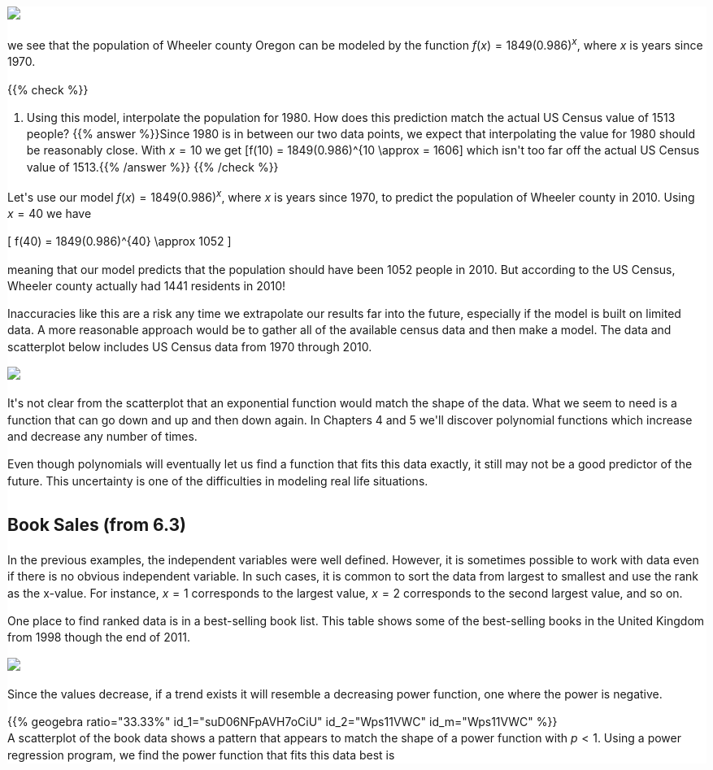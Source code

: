 ![](/img/chapter-3/expreg_1.png#center)

we see that the population of Wheeler county Oregon can be modeled by the function $f(x)=1849(0.986)^{x}$, where $x$ is years since 1970.  

{{% check %}}
1.  Using this model, interpolate the population for 1980.  How does this prediction match the actual US Census value of 1513 people?  {{% answer %}}Since 1980 is in between our two data points, we expect that interpolating the value for 1980 should be reasonably close.  With $x = 10$ we get
\[f(10) = 1849(0.986)^{10 \approx = 1606\] which isn't too far off the actual US Census value of 1513.{{% /answer %}}
{{% /check %}}

Let's use our model $f(x) = 1849(0.986)^{x}$, where $x$ is years since 1970, to predict the population of Wheeler county in 2010.  Using $x = 40$ we have

\[
  f(40) = 1849(0.986)^{40} \approx 1052
\]

meaning that our model predicts that the population should have been 1052 people in 2010.  But according to the US Census, Wheeler county actually had 1441 residents in 2010!

Inaccuracies like this are a risk any time we extrapolate our results far into the future, especially if the model is built on limited data.  A more reasonable approach would be to gather all of the available census data and then make a model.  The data and scatterplot below includes US Census data from 1970 through 2010.

![](/img/chapter-3/wheeler_scatterplot.png#center)

It's not clear from the scatterplot that an exponential function would match the shape of the data.  What we seem to need is a function that can go down and up and then down again.  In Chapters 4 and 5 we'll discover polynomial functions which increase and decrease any number of times.  

Even though polynomials will eventually let us find a function that fits this data exactly, it still may not be a good predictor of the future.  This uncertainty is one of the difficulties in modeling real life situations. 


## Book Sales (from 6.3)
In the previous examples, the independent variables were well defined.  However, it is sometimes possible to work with data even if there is no obvious independent variable.  In such cases, it is common to sort the data from largest to smallest and use the rank as the x-value.  For instance, $x=1$ corresponds to the largest value, $x=2$ corresponds to the second largest value, and so on.

One place to find ranked data is in a best-selling book list.  This table shows some of the best-selling books in the United Kingdom from 1998 though the end of 2011.

![](/img/chapter-2/Top_books_UK.svg#center)

Since the values decrease, if a trend exists it will resemble a decreasing power function, one where the power is negative.  

{{% geogebra ratio="33.33%" id_1="suD06NFpAVH7oCiU" id_2="Wps11VWC" id_m="Wps11VWC" %}}
</br>
A scatterplot of the book data shows a pattern that appears to match the shape of a power function with $p \lt 1$.  Using a power regression program, we find the power function that fits this data best is
